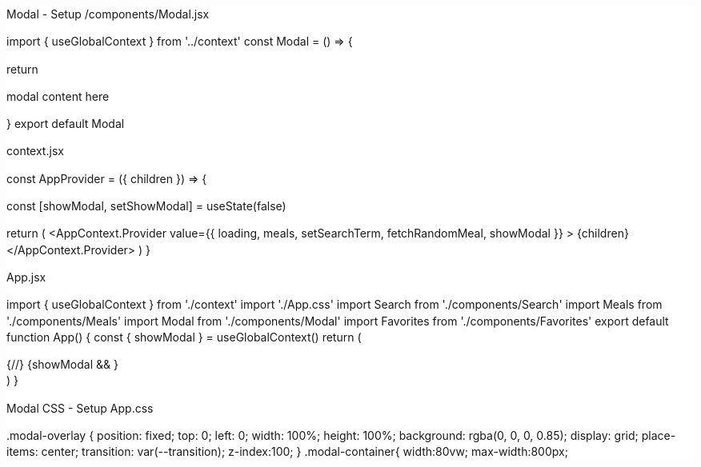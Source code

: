 Modal - Setup
/components/Modal.jsx

import { useGlobalContext } from '../context'
const Modal = () => {

  return <aside className='modal-overlay'>
    <div className='modal-container'>
      modal content here
    </div>
  </aside>
}
export default Modal

context.jsx

const AppProvider = ({ children }) => {

  const [showModal, setShowModal] = useState(false)


  return (
    <AppContext.Provider
      value={{ loading, meals, setSearchTerm, fetchRandomMeal, showModal }}
    >
      {children}
    </AppContext.Provider>
  )
}

App.jsx

import { useGlobalContext } from './context'
import './App.css'
import Search from './components/Search'
import Meals from './components/Meals'
import Modal from './components/Modal'
import Favorites from './components/Favorites'
export default function App() {
  const { showModal } = useGlobalContext()
  return (
    <main>
      <Search />
      {/*<Favorites/>*/}
      <Meals />
      {showModal && <Modal />}
    </main>
  )
}

Modal CSS - Setup
App.css

.modal-overlay {
  position: fixed;
  top: 0;
  left: 0;
  width: 100%;
  height: 100%;
  background: rgba(0, 0, 0, 0.85);
  display: grid;
  place-items: center;
  transition: var(--transition);
 z-index:100;
}
.modal-container{
  width:80vw;
  max-width:800px;